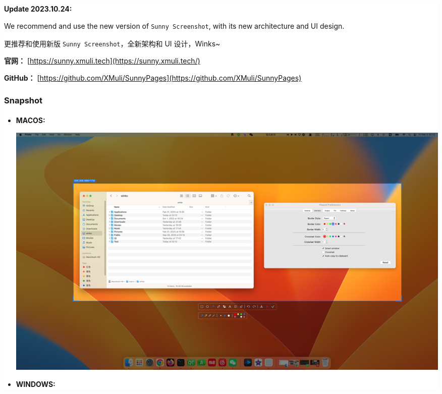 

**Update 2023.10.24:**

We recommend and use the new version of `Sunny Screenshot`, with its new architecture and UI design.

更推荐和使用新版 `Sunny Screenshot`，全新架构和 UI 设计，Winks~

**官网：** [https://sunny.xmuli.tech](https://sunny.xmuli.tech/)

**GitHub：**  [https://github.com/XMuli/SunnyPages](https://github.com/XMuli/SunnyPages)



### Snapshot

- **MACOS:**

  <img src="docs/snapshot/MacOS13_Cover.jpg" width="100%"/>

- **WINDOWS:**
